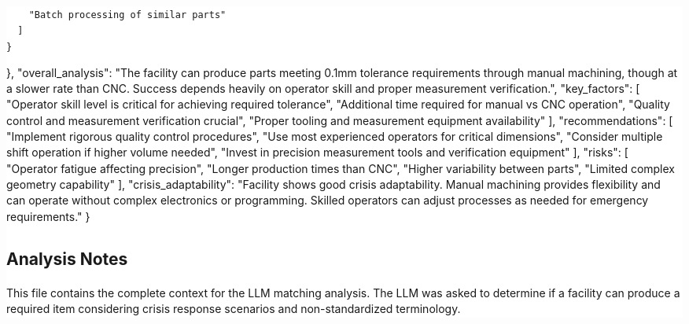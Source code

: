         "Batch processing of similar parts"
      ]
    }
  },
  "overall_analysis": "The facility can produce parts meeting 0.1mm tolerance requirements through manual machining, though at a slower rate than CNC. Success depends heavily on operator skill and proper measurement verification.",
  "key_factors": [
    "Operator skill level is critical for achieving required tolerance",
    "Additional time required for manual vs CNC operation",
    "Quality control and measurement verification crucial",
    "Proper tooling and measurement equipment availability"
  ],
  "recommendations": [
    "Implement rigorous quality control procedures",
    "Use most experienced operators for critical dimensions",
    "Consider multiple shift operation if higher volume needed",
    "Invest in precision measurement tools and verification equipment"
  ],
  "risks": [
    "Operator fatigue affecting precision",
    "Longer production times than CNC",
    "Higher variability between parts",
    "Limited complex geometry capability"
  ],
  "crisis_adaptability": "Facility shows good crisis adaptability. Manual machining provides flexibility and can operate without complex electronics or programming. Skilled operators can adjust processes as needed for emergency requirements."
}

## Analysis Notes
This file contains the complete context for the LLM matching analysis.
The LLM was asked to determine if a facility can produce a required item
considering crisis response scenarios and non-standardized terminology.
